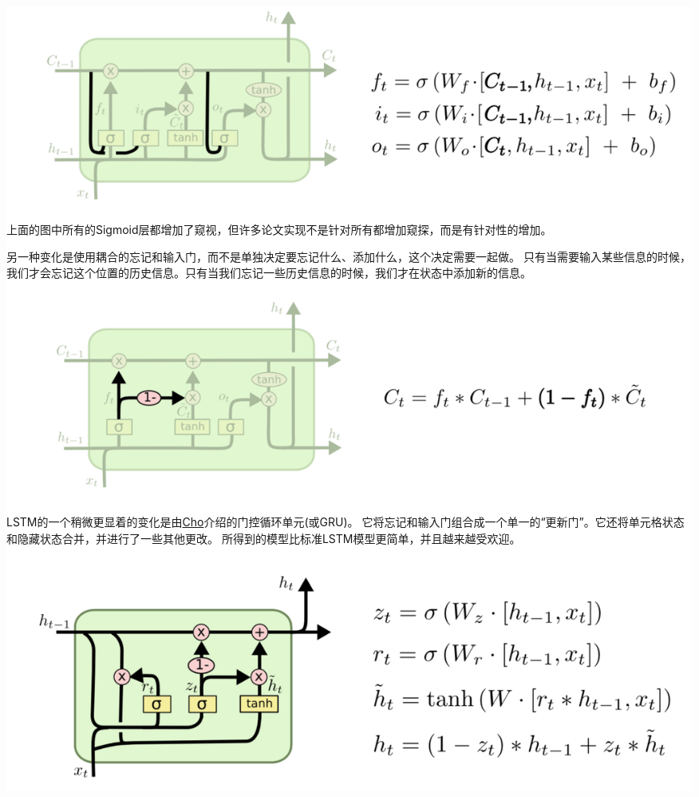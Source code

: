 ![](RNN/14.png)

上面的图中所有的Sigmoid层都增加了窥视，但许多论文实现不是针对所有都增加窥探，而是有针对性的增加。

另一种变化是使用耦合的忘记和输入门，而不是单独决定要忘记什么、添加什么，这个决定需要一起做。 只有当需要输入某些信息的时候，我们才会忘记这个位置的历史信息。只有当我们忘记一些历史信息的时候，我们才在状态中添加新的信息。

![](RNN/15.png)

LSTM的一个稍微更显着的变化是由[Cho](https://link.jianshu.com?t=http://arxiv.org/pdf/1406.1078v3.pdf)介绍的门控循环单元(或GRU)。 它将忘记和输入门组合成一个单一的“更新门”。它还将单元格状态和隐藏状态合并，并进行了一些其他更改。 所得到的模型比标准LSTM模型更简单，并且越来越受欢迎。

![](RNN/16.png)
